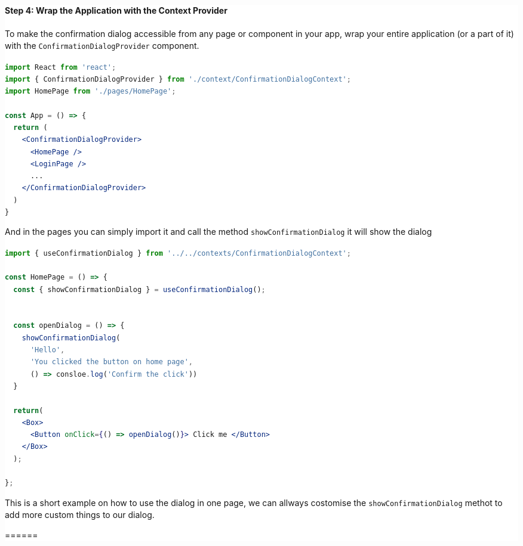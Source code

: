 
#### Step 4: Wrap the Application with the Context Provider

To make the confirmation dialog accessible from any page or component in your app, wrap your entire application (or a part of it) with the `ConfirmationDialogProvider` component.

```jsx
import React from 'react';
import { ConfirmationDialogProvider } from './context/ConfirmationDialogContext';
import HomePage from './pages/HomePage';

const App = () => {
  return (
    <ConfirmationDialogProvider>
      <HomePage />
      <LoginPage />
      ...
    </ConfirmationDialogProvider>
  )
}
```

And in the pages you can simply import it and call the method `showConfirmationDialog` it will show the dialog

```jsx
import { useConfirmationDialog } from '../../contexts/ConfirmationDialogContext';

const HomePage = () => {
  const { showConfirmationDialog } = useConfirmationDialog();


  const openDialog = () => {
    showConfirmationDialog(
      'Hello', 
      'You clicked the button on home page',
      () => consloe.log('Confirm the click'))
  }

  return(
    <Box>
      <Button onClick={() => openDialog()}> Click me </Button>
    </Box>
  );

};
```

This is a short example on how to use the dialog in one page, we can allways costomise the `showConfirmationDialog` methot to add more custom things to our dialog.




======
